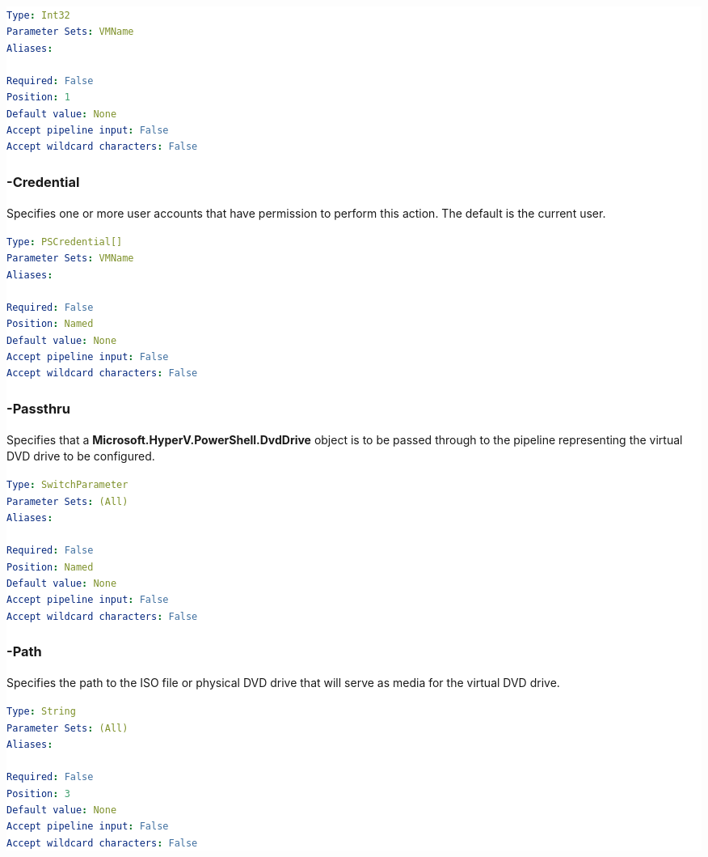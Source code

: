 ```yaml
Type: Int32
Parameter Sets: VMName
Aliases:

Required: False
Position: 1
Default value: None
Accept pipeline input: False
Accept wildcard characters: False
```

### -Credential
Specifies one or more user accounts that have permission to perform this action.
The default is the current user.

```yaml
Type: PSCredential[]
Parameter Sets: VMName
Aliases:

Required: False
Position: Named
Default value: None
Accept pipeline input: False
Accept wildcard characters: False
```

### -Passthru
Specifies that a **Microsoft.HyperV.PowerShell.DvdDrive** object is to be passed through to the pipeline representing the virtual DVD drive to be configured.

```yaml
Type: SwitchParameter
Parameter Sets: (All)
Aliases:

Required: False
Position: Named
Default value: None
Accept pipeline input: False
Accept wildcard characters: False
```

### -Path
Specifies the path to the ISO file or physical DVD drive that will serve as media for the virtual DVD drive.

```yaml
Type: String
Parameter Sets: (All)
Aliases:

Required: False
Position: 3
Default value: None
Accept pipeline input: False
Accept wildcard characters: False
```
